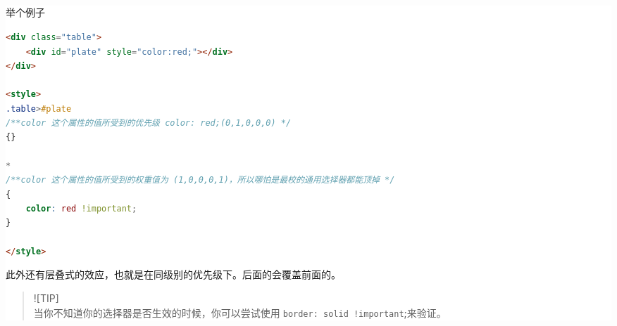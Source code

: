 举个例子

```html
<div class="table">
	<div id="plate" style="color:red;"></div>
</div>

<style>
.table>#plate  
/**color 这个属性的值所受到的优先级 color: red;(0,1,0,0,0) */
{}

*
/**color 这个属性的值所受到的权重值为 (1,0,0,0,1)，所以哪怕是最校的通用选择器都能顶掉 */
{
	color: red !important;
}

</style>
```

此外还有层叠式的效应，也就是在同级别的优先级下。后面的会覆盖前面的。

>![TIP]  
>当你不知道你的选择器是否生效的时候，你可以尝试使用 `border: solid !important`;来验证。
